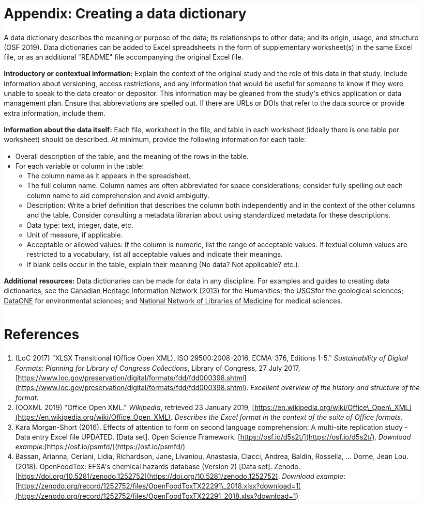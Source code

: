 # Appendix: Creating a data dictionary

A data dictionary describes the meaning or purpose of the data; its relationships to other data; and its origin, usage, and structure (OSF 2019). Data dictionaries can be added to Excel spreadsheets in the form of supplementary worksheet(s) in the same Excel file, or as an additional &quot;README&quot; file accompanying the original Excel file.

**Introductory or contextual information:** Explain the context of the original study and the role of this data in that study. Include information about versioning, access restrictions, and any information that would be useful for someone to know if they were unable to speak to the data creator or depositor. This information may be gleaned from the study&#39;s ethics application or data management plan. Ensure that abbreviations are spelled out. If there are URLs or DOIs that refer to the data source or provide extra information, include them.

**Information about the data itself:** Each file, worksheet in the file, and table in each worksheet (ideally there is one table per worksheet) should be described. At minimum, provide the following information for each table:

- Overall description of the table, and the meaning of the rows in the table.
- For each variable or column in the table:
  - The column name as it appears in the spreadsheet.
  - The full column name. Column names are often abbreviated for space considerations; consider fully spelling out each column name to aid comprehension and avoid ambiguity.
  - Description​: Write a brief definition that describes the column both independently and in the context of the other columns and the table. Consider consulting a metadata librarian about using standardized metadata for these descriptions.
  - Data type​: text, integer, date, etc.
  - Unit of measure, if applicable.
  - Acceptable or allowed values​: If the column is numeric, list the range of acceptable values. If textual column values are restricted to a vocabulary, list all acceptable values and indicate their meanings.
  - If blank cells occur in the table, explain their meaning (No data? Not applicable? etc.).

**Additional resources:** Data dictionaries can be made for data in any discipline. For examples and guides to creating data dictionaries, see the [Canadian Heritage Information Network (2013)](https://app.pch.gc.ca/application/ddrcip-chindd/description-about.app?lang=en) for the Humanities; the [USGS](https://www.usgs.gov/products/data-and-tools/data-management/data-dictionaries)for the geological sciences; [DataONE](https://www.dataone.org/best-practices/create-data-dictionary) for environmental sciences; and [National Network of Libraries of Medicine](https://nnlm.gov/data/thesaurus/data-dictionary) for medical sciences.

# References

1. (LoC 2017) &quot;XLSX Transitional (Office Open XML), ISO 29500:2008-2016, ECMA-376, Editions 1-5.&quot; _Sustainability of Digital Formats: Planning for Library of Congress Collections_, Library of Congress, 27 July 2017, [https://www.loc.gov/preservation/digital/formats/fdd/fdd000398.shtml](https://www.loc.gov/preservation/digital/formats/fdd/fdd000398.shtml).
_Excellent overview of the history and structure of the format._
2. (OOXML 2019) &quot;Office Open XML.&quot; _Wikipedia_, retrieved 23 January 2019, [https://en.wikipedia.org/wiki/Office\_Open\_XML](https://en.wikipedia.org/wiki/Office_Open_XML).
_Describes the Excel format in the context of the suite of Office formats._
3. Kara Morgan-Short (2016). Effects of attention to form on second language comprehension: A multi-site replication study - Data entry Excel file UPDATED. [Data set]. Open Science Framework. [https://osf.io/d5s2t/](https://osf.io/d5s2t/). _Download example:_[https://osf.io/psmfd/](https://osf.io/psmfd/)
4. Bassan, Arianna, Ceriani, Lidia, Richardson, Jane, Livaniou, Anastasia, Ciacci, Andrea, Baldin, Rossella, … Dorne, Jean Lou. (2018). OpenFoodTox: EFSA&#39;s chemical hazards database (Version 2) [Data set]. Zenodo. [https://doi.org/10.5281/zenodo.1252752](https://doi.org/10.5281/zenodo.1252752). _Download example_: [https://zenodo.org/record/1252752/files/OpenFoodToxTX22291\_2018.xlsx?download=1](https://zenodo.org/record/1252752/files/OpenFoodToxTX22291_2018.xlsx?download=1)